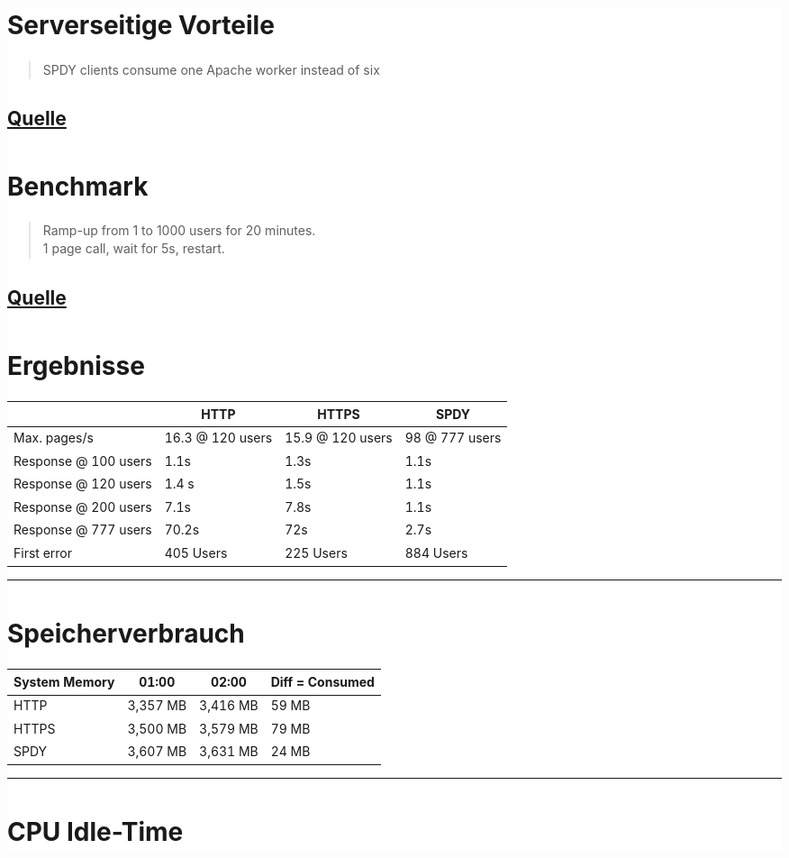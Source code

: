 
# Serverseitige Vorteile

> SPDY clients consume one Apache worker instead of six

[Quelle](http://www.neotys.com/blog/performance-of-spdy-enabled-web-servers/)
---


# Benchmark

> Ramp-up from 1 to 1000 users for 20 minutes.<br>1 page call, wait for 5s, restart.

[Quelle](http://www.neotys.com/blog/performance-of-spdy-enabled-web-servers/)
---


# Ergebnisse

|                                                         | HTTP                                     | HTTPS                                    |SPDY                                     |
|---------------------------------------------------------|------------------------------------------|------------------------------------------|-----------------------------------------|
| Max. pages/s                                            | 16.3 @ 120 users                         | 15.9 @ 120 users                         | 98 @ 777 users                          |
| Response @ 100 users                                    | 1.1s                                     | 1.3s                                     | 1.1s                                    |
| Response @ 120 users                                    | 1.4 s                                    | 1.5s                                     | 1.1s                                    |
| Response @ 200 users                                    | 7.1s                                     | 7.8s                                     | 1.1s                                    |
| Response @ 777 users                                    | 70.2s                                    | 72s                                      | 2.7s                                    |
| First error                                             | 405 Users                                | 225 Users                                | 884 Users                               |

---
# Speicherverbrauch

| System Memory | 01:00    | 02:00    | Diff = Consumed              |
|---------------|----------|----------|------------------------------|
| HTTP          | 3,357 MB | 3,416 MB | 59 MB                        |
| HTTPS         | 3,500 MB | 3,579 MB | 79 MB                        |
| SPDY          | 3,607 MB | 3,631 MB | 24 MB                        |

---
# CPU Idle-Time
